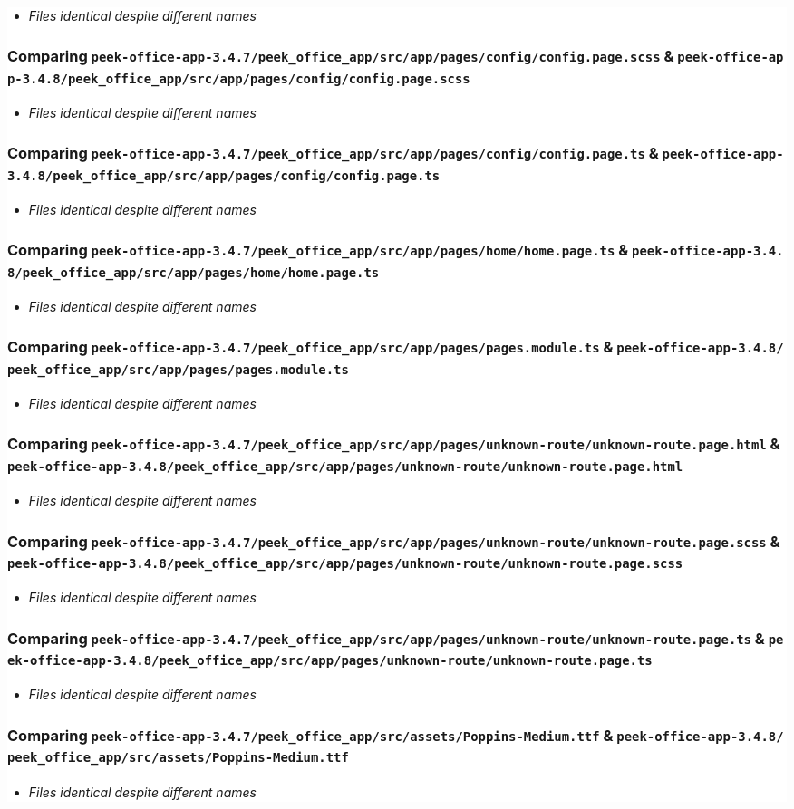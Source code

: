  * *Files identical despite different names*

### Comparing `peek-office-app-3.4.7/peek_office_app/src/app/pages/config/config.page.scss` & `peek-office-app-3.4.8/peek_office_app/src/app/pages/config/config.page.scss`

 * *Files identical despite different names*

### Comparing `peek-office-app-3.4.7/peek_office_app/src/app/pages/config/config.page.ts` & `peek-office-app-3.4.8/peek_office_app/src/app/pages/config/config.page.ts`

 * *Files identical despite different names*

### Comparing `peek-office-app-3.4.7/peek_office_app/src/app/pages/home/home.page.ts` & `peek-office-app-3.4.8/peek_office_app/src/app/pages/home/home.page.ts`

 * *Files identical despite different names*

### Comparing `peek-office-app-3.4.7/peek_office_app/src/app/pages/pages.module.ts` & `peek-office-app-3.4.8/peek_office_app/src/app/pages/pages.module.ts`

 * *Files identical despite different names*

### Comparing `peek-office-app-3.4.7/peek_office_app/src/app/pages/unknown-route/unknown-route.page.html` & `peek-office-app-3.4.8/peek_office_app/src/app/pages/unknown-route/unknown-route.page.html`

 * *Files identical despite different names*

### Comparing `peek-office-app-3.4.7/peek_office_app/src/app/pages/unknown-route/unknown-route.page.scss` & `peek-office-app-3.4.8/peek_office_app/src/app/pages/unknown-route/unknown-route.page.scss`

 * *Files identical despite different names*

### Comparing `peek-office-app-3.4.7/peek_office_app/src/app/pages/unknown-route/unknown-route.page.ts` & `peek-office-app-3.4.8/peek_office_app/src/app/pages/unknown-route/unknown-route.page.ts`

 * *Files identical despite different names*

### Comparing `peek-office-app-3.4.7/peek_office_app/src/assets/Poppins-Medium.ttf` & `peek-office-app-3.4.8/peek_office_app/src/assets/Poppins-Medium.ttf`

 * *Files identical despite different names*
